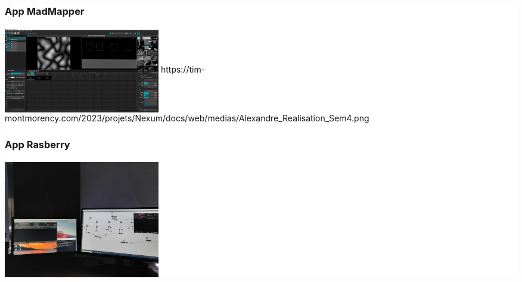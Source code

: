 ### App MadMapper
<img align="center" width="30%" height="10%" src="https://github.com/FOXTROTDELTALIMA/H23_V13_inspirations_LAFRENIERE/blob/main/Mycellium/Nexum/images/site_MadMapper.png">
https://tim-montmorency.com/2023/projets/Nexum/docs/web/medias/Alexandre_Realisation_Sem4.png

### App Rasberry
<img align="center" width="30%" height="10%" src="https://github.com/FOXTROTDELTALIMA/H23_V13_inspirations_LAFRENIERE/blob/main/Mycellium/Nexum/images/site_raspberry.png.jpeg">